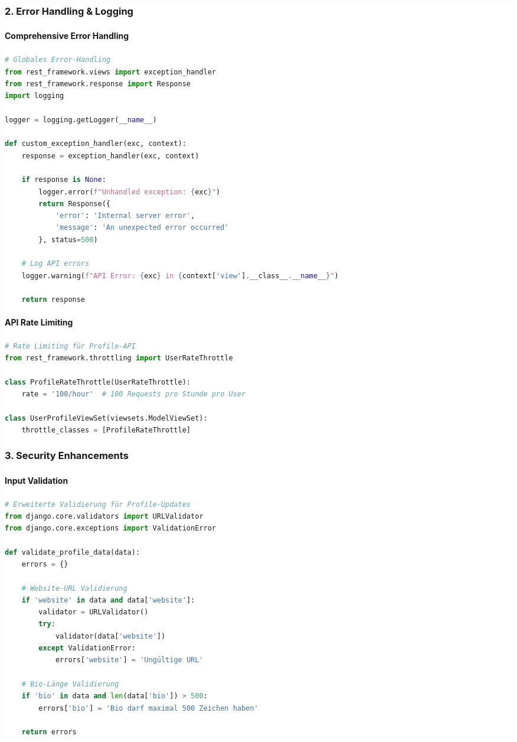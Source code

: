### **2. Error Handling & Logging**

#### Comprehensive Error Handling
```python
# Globales Error-Handling
from rest_framework.views import exception_handler
from rest_framework.response import Response
import logging

logger = logging.getLogger(__name__)

def custom_exception_handler(exc, context):
    response = exception_handler(exc, context)
    
    if response is None:
        logger.error(f"Unhandled exception: {exc}")
        return Response({
            'error': 'Internal server error',
            'message': 'An unexpected error occurred'
        }, status=500)
    
    # Log API errors
    logger.warning(f"API Error: {exc} in {context['view'].__class__.__name__}")
    
    return response
```

#### API Rate Limiting
```python
# Rate Limiting für Profile-API
from rest_framework.throttling import UserRateThrottle

class ProfileRateThrottle(UserRateThrottle):
    rate = '100/hour'  # 100 Requests pro Stunde pro User

class UserProfileViewSet(viewsets.ModelViewSet):
    throttle_classes = [ProfileRateThrottle]
```

### **3. Security Enhancements**

#### Input Validation
```python
# Erweiterte Validierung für Profile-Updates
from django.core.validators import URLValidator
from django.core.exceptions import ValidationError

def validate_profile_data(data):
    errors = {}
    
    # Website-URL Validierung
    if 'website' in data and data['website']:
        validator = URLValidator()
        try:
            validator(data['website'])
        except ValidationError:
            errors['website'] = 'Ungültige URL'
    
    # Bio-Länge Validierung
    if 'bio' in data and len(data['bio']) > 500:
        errors['bio'] = 'Bio darf maximal 500 Zeichen haben'
    
    return errors
```